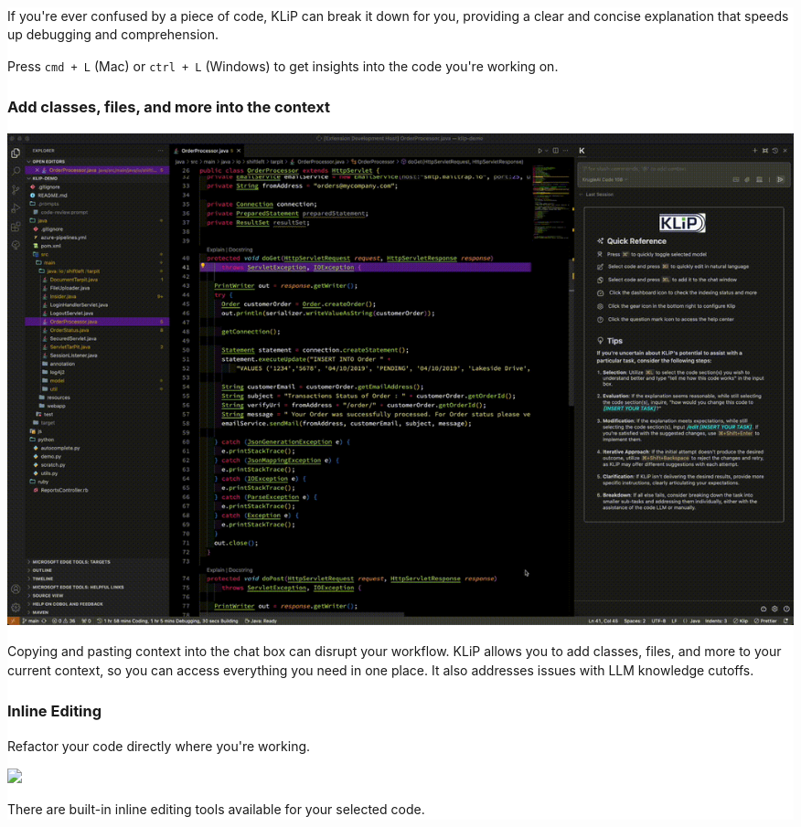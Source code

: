 If you're ever confused by a piece of code, KLiP can break it down for you, providing a clear and concise explanation that speeds up debugging and comprehension.

Press `cmd + L` (Mac) or `ctrl + L` (Windows) to get insights into the code you're working on.

### Add classes, files, and more into the context

![](add_context.gif)

Copying and pasting context into the chat box can disrupt your workflow. KLiP allows you to add classes, files, and more to your current context, so you can access everything you need in one place. It also addresses issues with LLM knowledge cutoffs.

### Inline Editing

Refactor your code directly where you're working.

![](inline_edit_01.gif)

There are built-in inline editing tools available for your selected code.
